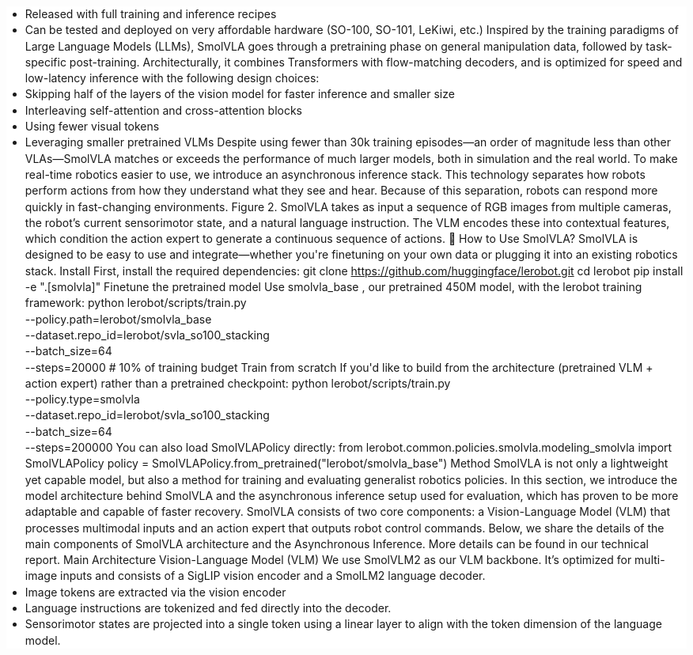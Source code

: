 - Released with full training and inference recipes
- Can be tested and deployed on very affordable hardware (SO-100, SO-101, LeKiwi, etc.)
Inspired by the training paradigms of Large Language Models (LLMs), SmolVLA goes through a pretraining phase on general manipulation data, followed by task-specific post-training. Architecturally, it combines Transformers with flow-matching decoders, and is optimized for speed and low-latency inference with the following design choices:
- Skipping half of the layers of the vision model for faster inference and smaller size
- Interleaving self-attention and cross-attention blocks
- Using fewer visual tokens
- Leveraging smaller pretrained VLMs
Despite using fewer than 30k training episodes—an order of magnitude less than other VLAs—SmolVLA matches or exceeds the performance of much larger models, both in simulation and the real world.
To make real-time robotics easier to use, we introduce an asynchronous inference stack. This technology separates how robots perform actions from how they understand what they see and hear. Because of this separation, robots can respond more quickly in fast-changing environments.
Figure 2. SmolVLA takes as input a sequence of RGB images from multiple cameras, the robot’s current sensorimotor state, and a natural language instruction. The VLM encodes these into contextual features, which condition the action expert to generate a continuous sequence of actions.
🚀 How to Use SmolVLA?
SmolVLA is designed to be easy to use and integrate—whether you're finetuning on your own data or plugging it into an existing robotics stack.
Install
First, install the required dependencies:
git clone https://github.com/huggingface/lerobot.git
cd lerobot
pip install -e ".[smolvla]"
Finetune the pretrained model
Use smolvla_base
, our pretrained 450M model, with the lerobot training framework:
python lerobot/scripts/train.py \
--policy.path=lerobot/smolvla_base \
--dataset.repo_id=lerobot/svla_so100_stacking \
--batch_size=64 \
--steps=20000 # 10% of training budget
Train from scratch
If you'd like to build from the architecture (pretrained VLM + action expert) rather than a pretrained checkpoint:
python lerobot/scripts/train.py \
--policy.type=smolvla \
--dataset.repo_id=lerobot/svla_so100_stacking \
--batch_size=64 \
--steps=200000
You can also load SmolVLAPolicy
directly:
from lerobot.common.policies.smolvla.modeling_smolvla import SmolVLAPolicy
policy = SmolVLAPolicy.from_pretrained("lerobot/smolvla_base")
Method
SmolVLA is not only a lightweight yet capable model, but also a method for training and evaluating generalist robotics policies. In this section, we introduce the model architecture behind SmolVLA and the asynchronous inference setup used for evaluation, which has proven to be more adaptable and capable of faster recovery.
SmolVLA consists of two core components: a Vision-Language Model (VLM) that processes multimodal inputs and an action expert that outputs robot control commands. Below, we share the details of the main components of SmolVLA architecture and the Asynchronous Inference. More details can be found in our technical report.
Main Architecture
Vision-Language Model (VLM)
We use SmolVLM2 as our VLM backbone. It’s optimized for multi-image inputs and consists of a SigLIP vision encoder and a SmolLM2 language decoder.
- Image tokens are extracted via the vision encoder
- Language instructions are tokenized and fed directly into the decoder.
- Sensorimotor states are projected into a single token using a linear layer to align with the token dimension of the language model.